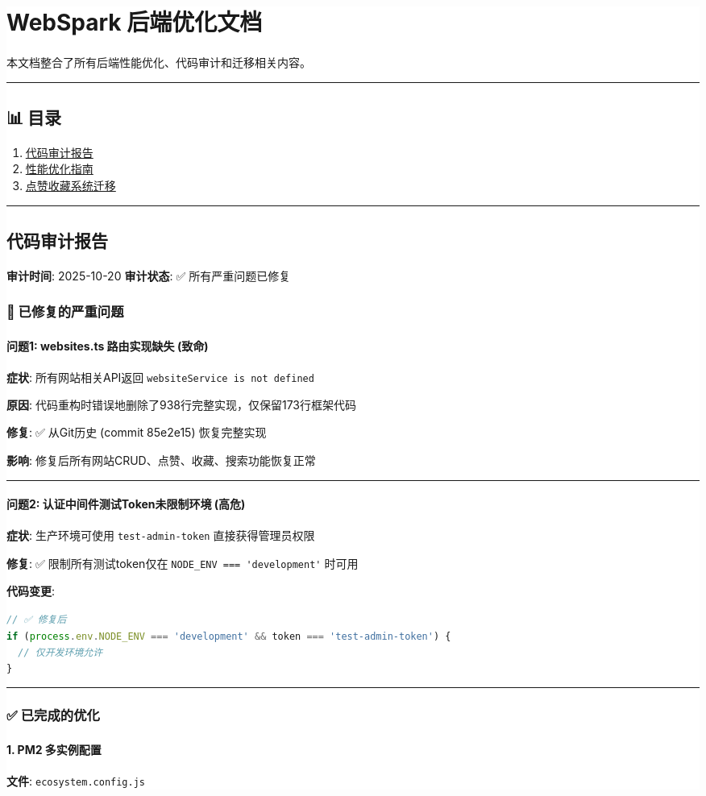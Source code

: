 # WebSpark 后端优化文档

本文档整合了所有后端性能优化、代码审计和迁移相关内容。

---

## 📊 目录

1. [代码审计报告](#代码审计报告)
2. [性能优化指南](#性能优化指南)
3. [点赞收藏系统迁移](#点赞收藏系统迁移)

---

## 代码审计报告

**审计时间**: 2025-10-20
**审计状态**: ✅ 所有严重问题已修复

### 🚨 已修复的严重问题

#### 问题1: websites.ts 路由实现缺失 (致命)

**症状**: 所有网站相关API返回 `websiteService is not defined`

**原因**: 代码重构时错误地删除了938行完整实现，仅保留173行框架代码

**修复**: ✅ 从Git历史 (commit 85e2e15) 恢复完整实现

**影响**: 修复后所有网站CRUD、点赞、收藏、搜索功能恢复正常

---

#### 问题2: 认证中间件测试Token未限制环境 (高危)

**症状**: 生产环境可使用 `test-admin-token` 直接获得管理员权限

**修复**: ✅ 限制所有测试token仅在 `NODE_ENV === 'development'` 时可用

**代码变更**:
```typescript
// ✅ 修复后
if (process.env.NODE_ENV === 'development' && token === 'test-admin-token') {
  // 仅开发环境允许
}
```

---

### ✅ 已完成的优化

#### 1. PM2 多实例配置

**文件**: `ecosystem.config.js`
